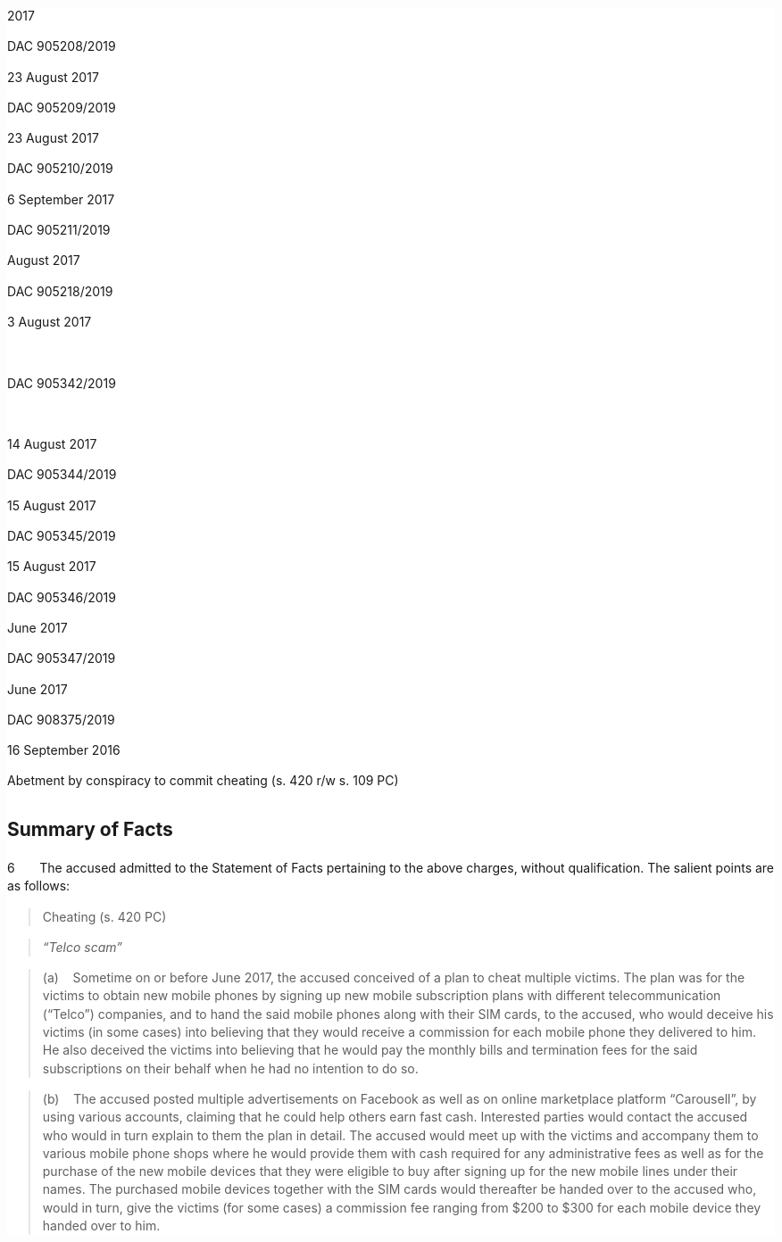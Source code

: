 2017</p></td></tr><tr><td align="left" class="br" rowspan="1" valign="top"><p align="justify" class="Table-Para-1">DAC 905208/2019</p></td><td align="left" class="br" rowspan="1" valign="top"><p align="justify" class="Table-Para-1">23 August 2017</p></td></tr><tr><td align="left" class="br" rowspan="1" valign="top"><p align="justify" class="Table-Para-1">DAC 905209/2019</p></td><td align="left" class="br" rowspan="1" valign="top"><p align="justify" class="Table-Para-1">23 August 2017</p></td></tr><tr><td align="left" class="br" rowspan="1" valign="top"><p align="justify" class="Table-Para-1">DAC 905210/2019</p></td><td align="left" class="br" rowspan="1" valign="top"><p align="justify" class="Table-Para-1">6 September 2017</p></td></tr><tr><td align="left" class="br" rowspan="1" valign="top"><p align="justify" class="Table-Para-1">DAC 905211/2019</p></td><td align="left" class="br" rowspan="1" valign="top"><p align="justify" class="Table-Para-1">August 2017</p></td></tr><tr><td align="left" class="br" rowspan="1" valign="top"><p align="justify" class="Table-Para-1">DAC 905218/2019</p></td><td align="left" class="br" rowspan="1" valign="top"><p align="justify" class="Table-Para-1">3 August 2017</p></td></tr><tr><td align="left" class="br" rowspan="1" valign="top"><p align="justify" class="Table-Para-1">&nbsp;</p><p align="justify" class="Table-Para-1">DAC 905342/2019</p></td><td align="left" class="br" rowspan="1" valign="top"><p align="justify" class="Table-Para-1">&nbsp;</p><p align="justify" class="Table-Para-1">14 August 2017</p></td></tr><tr><td align="left" class="br" rowspan="1" valign="top"><p align="justify" class="Table-Para-1">DAC 905344/2019</p></td><td align="left" class="br" rowspan="1" valign="top"><p align="justify" class="Table-Para-1">15 August 2017</p></td></tr><tr><td align="left" class="br" rowspan="1" valign="top"><p align="justify" class="Table-Para-1">DAC 905345/2019</p></td><td align="left" class="br" rowspan="1" valign="top"><p align="justify" class="Table-Para-1">15 August 2017</p></td></tr><tr><td align="left" class="br" rowspan="1" valign="top"><p align="justify" class="Table-Para-1">DAC 905346/2019</p></td><td align="left" class="br" rowspan="1" valign="top"><p align="justify" class="Table-Para-1">June 2017</p></td></tr><tr><td align="left" class="br" rowspan="1" valign="top"><p align="justify" class="Table-Para-1">DAC 905347/2019</p></td><td align="left" class="br" rowspan="1" valign="top"><p align="justify" class="Table-Para-1">June 2017</p></td></tr><tr><td align="left" class="r" rowspan="1" valign="top"><p align="justify" class="Table-Para-1">DAC 908375/2019</p></td><td align="left" class="r" rowspan="1" valign="top"><p align="justify" class="Table-Para-1">16 September 2016</p></td><td align="left" class="r" rowspan="1" valign="top"><p align="justify" class="Table-Para-1">Abetment by conspiracy to commit cheating (s. 420 r/w s. 109 PC)</p></td></tr></tbody></table>

  
  

## Summary of Facts

6       The accused admitted to the Statement of Facts pertaining to the above charges, without qualification. The salient points are as follows:

> Cheating (s. 420 PC)

> _“Telco scam”_

> (a)    Sometime on or before June 2017, the accused conceived of a plan to cheat multiple victims. The plan was for the victims to obtain new mobile phones by signing up new mobile subscription plans with different telecommunication (“Telco”) companies, and to hand the said mobile phones along with their SIM cards, to the accused, who would deceive his victims (in some cases) into believing that they would receive a commission for each mobile phone they delivered to him. He also deceived the victims into believing that he would pay the monthly bills and termination fees for the said subscriptions on their behalf when he had no intention to do so.

> (b)    The accused posted multiple advertisements on Facebook as well as on online marketplace platform “Carousell”, by using various accounts, claiming that he could help others earn fast cash. Interested parties would contact the accused who would in turn explain to them the plan in detail. The accused would meet up with the victims and accompany them to various mobile phone shops where he would provide them with cash required for any administrative fees as well as for the purchase of the new mobile devices that they were eligible to buy after signing up for the new mobile lines under their names. The purchased mobile devices together with the SIM cards would thereafter be handed over to the accused who, would in turn, give the victims (for some cases) a commission fee ranging from $200 to $300 for each mobile device they handed over to him.
